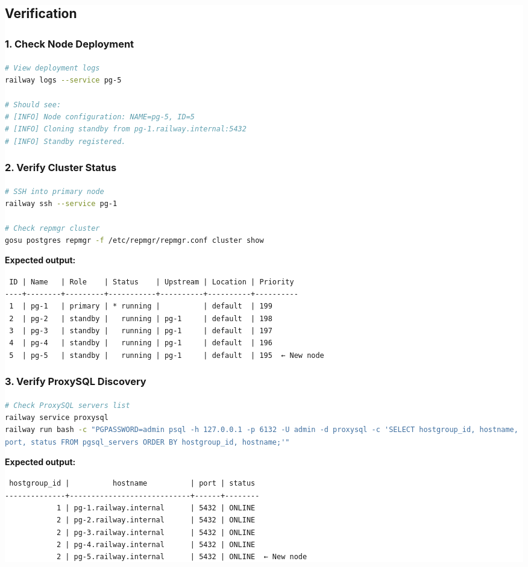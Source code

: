 
## Verification

### 1. Check Node Deployment

```bash
# View deployment logs
railway logs --service pg-5

# Should see:
# [INFO] Node configuration: NAME=pg-5, ID=5
# [INFO] Cloning standby from pg-1.railway.internal:5432
# [INFO] Standby registered.
```

### 2. Verify Cluster Status

```bash
# SSH into primary node
railway ssh --service pg-1

# Check repmgr cluster
gosu postgres repmgr -f /etc/repmgr/repmgr.conf cluster show
```

**Expected output:**
```
 ID | Name   | Role    | Status    | Upstream | Location | Priority
----+--------+---------+-----------+----------+----------+----------
 1  | pg-1   | primary | * running |          | default  | 199
 2  | pg-2   | standby |   running | pg-1     | default  | 198
 3  | pg-3   | standby |   running | pg-1     | default  | 197
 4  | pg-4   | standby |   running | pg-1     | default  | 196
 5  | pg-5   | standby |   running | pg-1     | default  | 195  ← New node
```

### 3. Verify ProxySQL Discovery

```bash
# Check ProxySQL servers list
railway service proxysql
railway run bash -c "PGPASSWORD=admin psql -h 127.0.0.1 -p 6132 -U admin -d proxysql -c 'SELECT hostgroup_id, hostname, port, status FROM pgsql_servers ORDER BY hostgroup_id, hostname;'"
```

**Expected output:**
```
 hostgroup_id |          hostname          | port | status
--------------+----------------------------+------+--------
            1 | pg-1.railway.internal      | 5432 | ONLINE
            2 | pg-2.railway.internal      | 5432 | ONLINE
            2 | pg-3.railway.internal      | 5432 | ONLINE
            2 | pg-4.railway.internal      | 5432 | ONLINE
            2 | pg-5.railway.internal      | 5432 | ONLINE  ← New node
```
